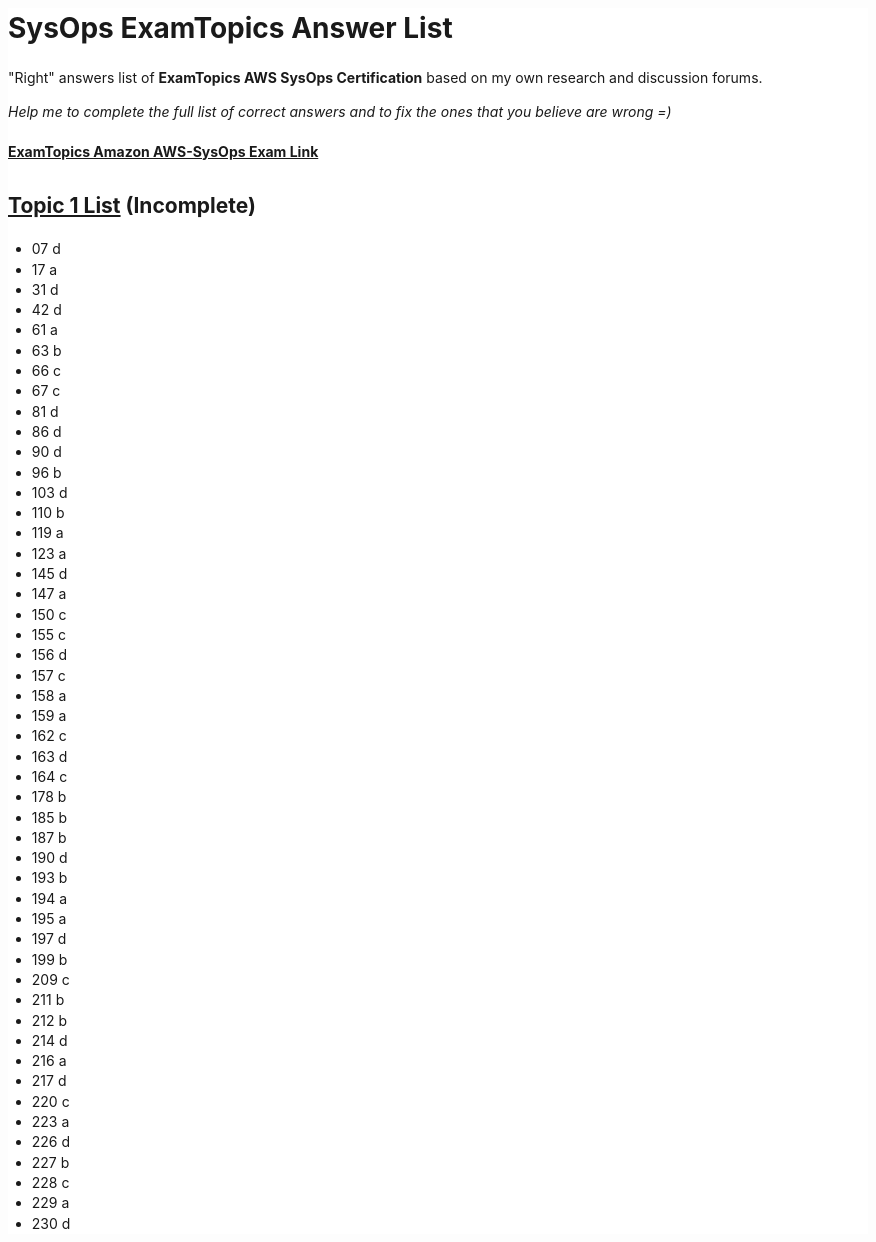 # SysOps ExamTopics Answer List
"Right" answers list of **ExamTopics AWS SysOps Certification** based on my own research and discussion forums.

*Help me to complete the full list of correct answers and to fix the ones that you believe are wrong =)* 

#### [ExamTopics Amazon AWS-SysOps Exam Link](https://www.examtopics.com/exams/amazon/aws-sysops/)


## [Topic 1 List](https://www.examtopics.com/exams/amazon/aws-sysops/view/) (Incomplete)
- 07 d
- 17 a
- 31 d
- 42 d
- 61 a
- 63 b
- 66 c
- 67 c
- 81 d
- 86 d
- 90 d
- 96 b
- 103 d
- 110 b
- 119 a
- 123 a
- 145 d
- 147 a
- 150 c
- 155 c
- 156 d
- 157 c
- 158 a
- 159 a
- 162 c
- 163 d
- 164 c
- 178 b
- 185 b
- 187 b
- 190 d
- 193 b
- 194 a
- 195 a
- 197 d
- 199 b
- 209 c
- 211 b
- 212 b
- 214 d
- 216 a
- 217 d
- 220 c
- 223 a
- 226 d
- 227 b
- 228 c
- 229 a
- 230 d
